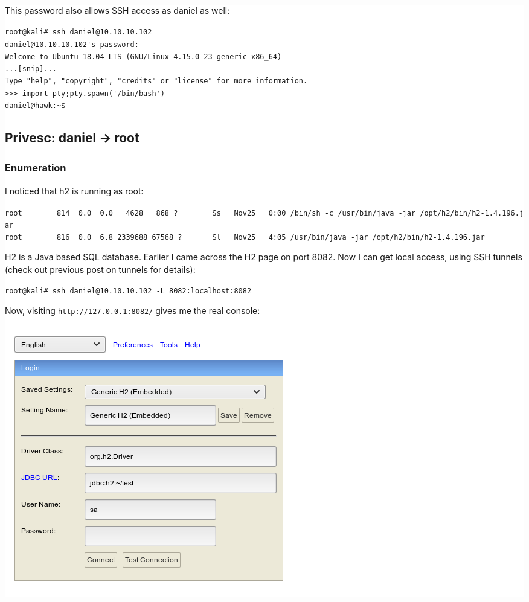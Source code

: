 This password also allows SSH access as daniel as well:



    root@kali# ssh daniel@10.10.10.102
    daniel@10.10.10.102's password:
    Welcome to Ubuntu 18.04 LTS (GNU/Linux 4.15.0-23-generic x86_64)
    ...[snip]...
    Type "help", "copyright", "credits" or "license" for more information.
    >>> import pty;pty.spawn('/bin/bash')
    daniel@hawk:~$



## Privesc: daniel -\> root

### Enumeration

I noticed that h2 is running as root:



    root        814  0.0  0.0   4628   868 ?        Ss   Nov25   0:00 /bin/sh -c /usr/bin/java -jar /opt/h2/bin/h2-1.4.196.jar
    root        816  0.0  6.8 2339688 67568 ?       Sl   Nov25   4:05 /usr/bin/java -jar /opt/h2/bin/h2-1.4.196.jar



[H2](http://www.h2database.com.md/main.md) is a Java based SQL
database. Earlier I came across the H2 page on port 8082. Now I can get
local access, using SSH tunnels (check out [previous post on
tunnels](/intro-to-ssh-tunneling.md) for details):



    root@kali# ssh daniel@10.10.10.102 -L 8082:localhost:8082



Now, visiting `http://127.0.0.1:8082/` gives me the real console:

![](/img/1531995501016.png)
